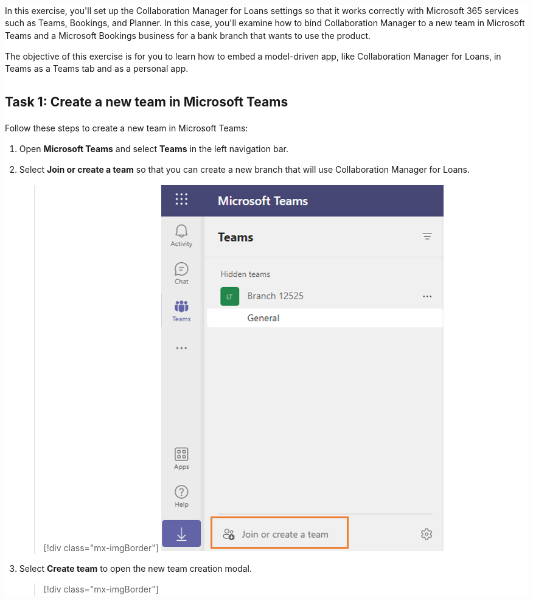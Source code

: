 In this exercise, you'll set up the Collaboration Manager for Loans settings so that it works correctly with Microsoft 365 services such as Teams, Bookings, and Planner. In this case, you'll examine how to bind Collaboration Manager to a new team in Microsoft Teams and a Microsoft Bookings business for a bank branch that wants to use the product.

The objective of this exercise is for you to learn how to embed a model-driven app, like Collaboration Manager for Loans, in Teams as a Teams tab and as a personal app.

## Task 1: Create a new team in Microsoft Teams

Follow these steps to create a new team in Microsoft Teams:

1. Open **Microsoft Teams** and select **Teams** in the left navigation bar.

1. Select **Join or create a team** so that you can create a new branch that will use Collaboration Manager for Loans.

    > [!div class="mx-imgBorder"]
    > [![Screenshot of Microsoft Teams on the Teams page with the Join or create a team button highlighted.](../media/join.png)](../media/join.png#lightbox)

1. Select **Create team** to open the new team creation modal.

    > [!div class="mx-imgBorder"]